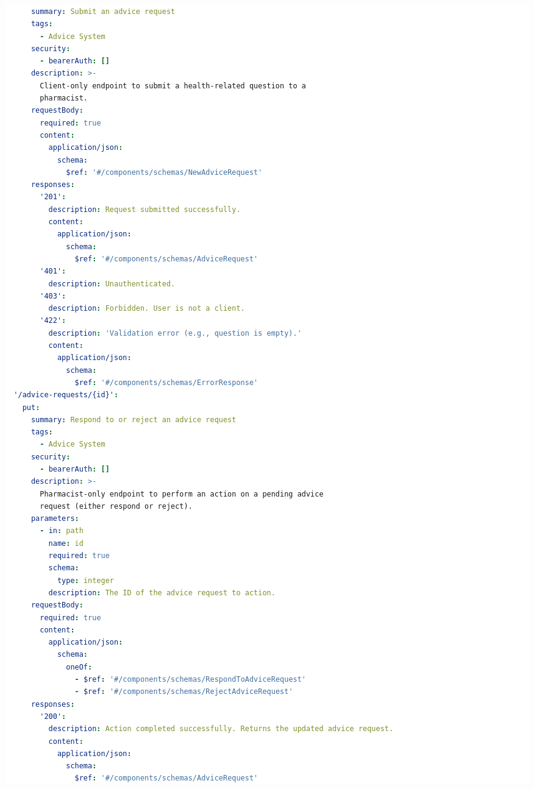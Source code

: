 ```yaml
      summary: Submit an advice request
      tags:
        - Advice System
      security:
        - bearerAuth: []
      description: >-
        Client-only endpoint to submit a health-related question to a
        pharmacist.
      requestBody:
        required: true
        content:
          application/json:
            schema:
              $ref: '#/components/schemas/NewAdviceRequest'
      responses:
        '201':
          description: Request submitted successfully.
          content:
            application/json:
              schema:
                $ref: '#/components/schemas/AdviceRequest'
        '401':
          description: Unauthenticated.
        '403':
          description: Forbidden. User is not a client.
        '422':
          description: 'Validation error (e.g., question is empty).'
          content:
            application/json:
              schema:
                $ref: '#/components/schemas/ErrorResponse'
  '/advice-requests/{id}':
    put:
      summary: Respond to or reject an advice request
      tags:
        - Advice System
      security:
        - bearerAuth: []
      description: >-
        Pharmacist-only endpoint to perform an action on a pending advice
        request (either respond or reject).
      parameters:
        - in: path
          name: id
          required: true
          schema:
            type: integer
          description: The ID of the advice request to action.
      requestBody:
        required: true
        content:
          application/json:
            schema:
              oneOf:
                - $ref: '#/components/schemas/RespondToAdviceRequest'
                - $ref: '#/components/schemas/RejectAdviceRequest'
      responses:
        '200':
          description: Action completed successfully. Returns the updated advice request.
          content:
            application/json:
              schema:
                $ref: '#/components/schemas/AdviceRequest'
```
